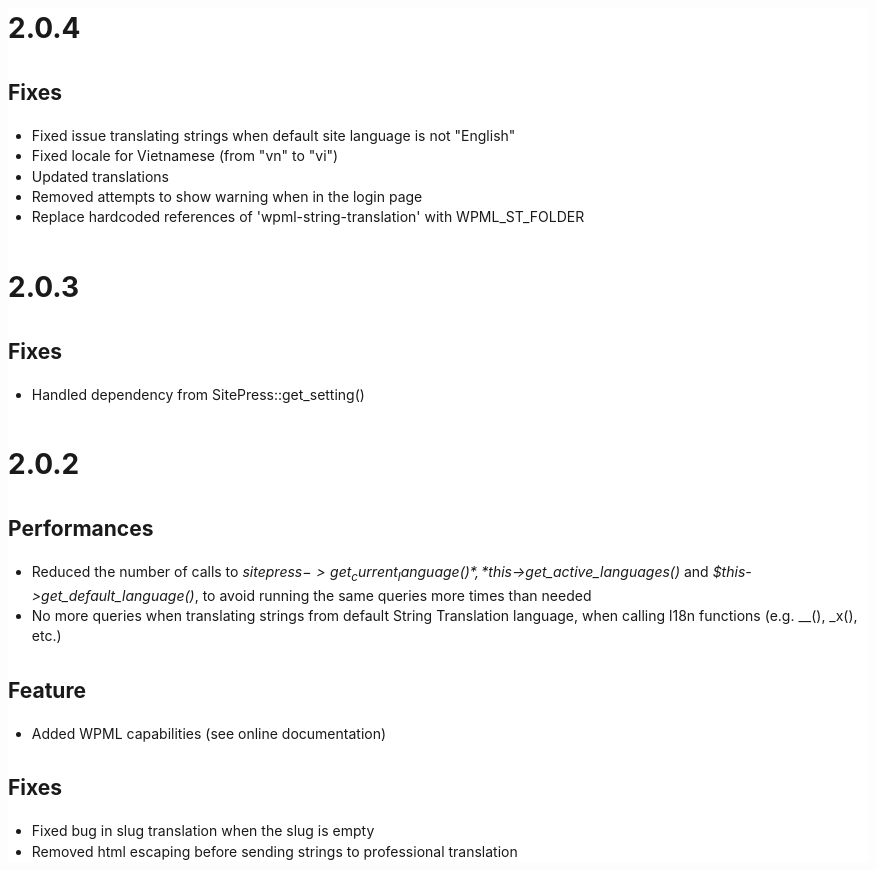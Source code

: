 # 2.0.4

## Fixes
* Fixed issue translating strings when default site language is not "English"
* Fixed locale for Vietnamese (from "vn" to "vi")
* Updated translations
* Removed attempts to show warning when in the login page
* Replace hardcoded references of 'wpml-string-translation' with WPML_ST_FOLDER

# 2.0.3

## Fixes
* Handled dependency from SitePress::get_setting()

# 2.0.2

## Performances
* Reduced the number of calls to *$sitepress->get_current_language()*, *$this->get_active_languages()* and *$this->get_default_language()*, to avoid running the same queries more times than needed
* No more queries when translating strings from default String Translation language, when calling l18n functions (e.g. __(), _x(), etc.)

## Feature
* Added WPML capabilities (see online documentation)

## Fixes
* Fixed bug in slug translation when the slug is empty
* Removed html escaping before sending strings to professional translation
